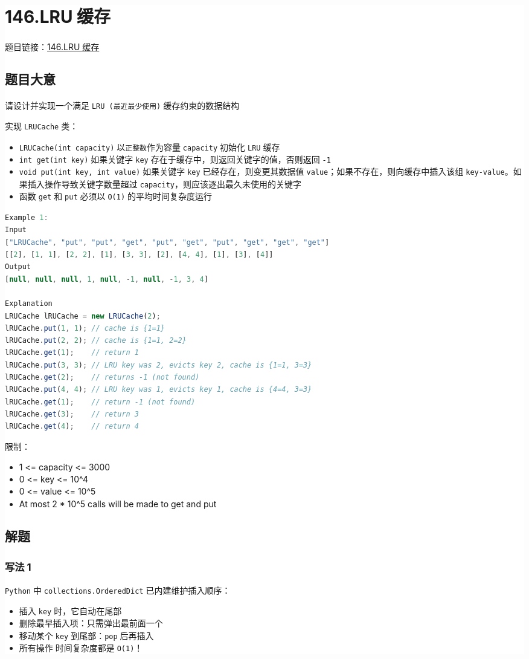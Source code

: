 # 146.LRU 缓存

题目链接：[146.LRU 缓存](https://leetcode.cn/problems/lru-cache/)

## 题目大意

请设计并实现一个满足 `LRU (最近最少使用)` 缓存约束的数据结构

实现 `LRUCache` 类：
- `LRUCache(int capacity)` 以`正整数`作为容量 `capacity` 初始化 `LRU` 缓存
- `int get(int key)` 如果关键字 `key` 存在于缓存中，则返回关键字的值，否则返回 `-1` 
- `void put(int key, int value)` 如果关键字 `key` 已经存在，则变更其数据值 `value`；如果不存在，则向缓存中插入该组 `key-value`。如果插入操作导致关键字数量超过 `capacity`，则应该逐出最久未使用的关键字
- 函数 `get` 和 `put` 必须以 `O(1)` 的平均时间复杂度运行

```js
Example 1:
Input
["LRUCache", "put", "put", "get", "put", "get", "put", "get", "get", "get"]
[[2], [1, 1], [2, 2], [1], [3, 3], [2], [4, 4], [1], [3], [4]]
Output
[null, null, null, 1, null, -1, null, -1, 3, 4]

Explanation
LRUCache lRUCache = new LRUCache(2);
lRUCache.put(1, 1); // cache is {1=1}
lRUCache.put(2, 2); // cache is {1=1, 2=2}
lRUCache.get(1);    // return 1
lRUCache.put(3, 3); // LRU key was 2, evicts key 2, cache is {1=1, 3=3}
lRUCache.get(2);    // returns -1 (not found)
lRUCache.put(4, 4); // LRU key was 1, evicts key 1, cache is {4=4, 3=3}
lRUCache.get(1);    // return -1 (not found)
lRUCache.get(3);    // return 3
lRUCache.get(4);    // return 4
```

限制：
- 1 <= capacity <= 3000
- 0 <= key <= 10^4
- 0 <= value <= 10^5
- At most 2 * 10^5 calls will be made to get and put

## 解题

### 写法 1

`Python` 中 `collections.OrderedDict` 已内建维护插入顺序：
- 插入 `key` 时，它自动在尾部
- 删除最早插入项：只需弹出最前面一个
- 移动某个 `key` 到尾部：`pop` 后再插入
- 所有操作 时间复杂度都是 `O(1)`！
